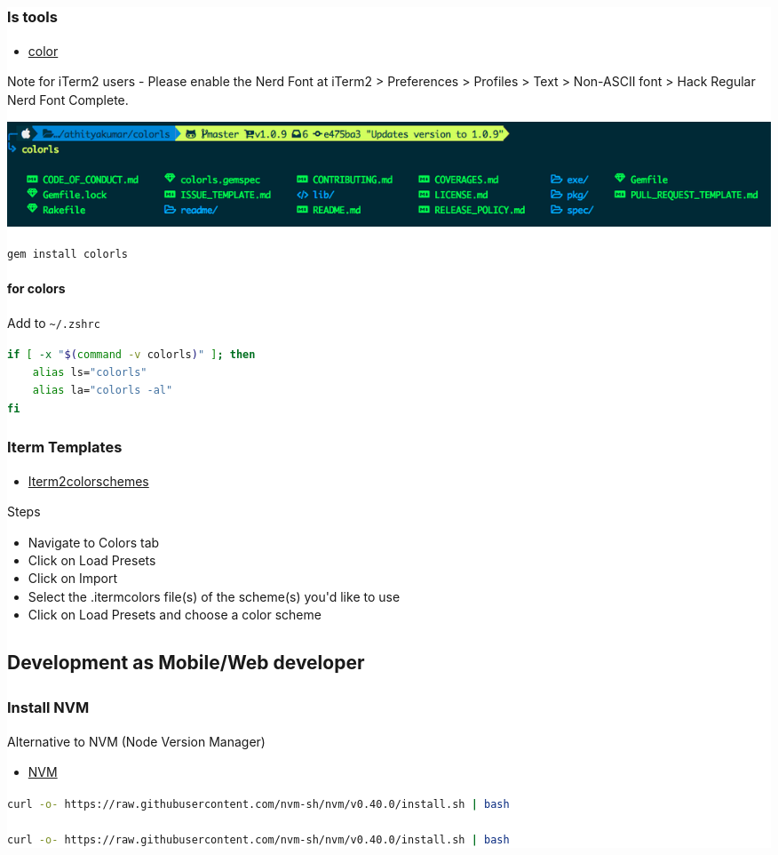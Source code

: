 ### ls tools
- [color](https://github.com/athityakumar/colorls?tab=readme-ov-file#installation)

Note for iTerm2 users - Please enable the Nerd Font at iTerm2 > Preferences > Profiles > Text > Non-ASCII font > Hack Regular Nerd Font Complete.

![alt text](./colors.png)

```bash
gem install colorls

```

#### for colors
Add to `~/.zshrc`

```bash
if [ -x "$(command -v colorls)" ]; then
    alias ls="colorls"
    alias la="colorls -al"
fi
```


### Iterm Templates

- [Iterm2colorschemes](https://iterm2colorschemes.com/)

Steps

- Navigate to Colors tab
- Click on Load Presets
- Click on Import
- Select the .itermcolors file(s) of the scheme(s) you'd like to use
- Click on Load Presets and choose a color scheme


## Development as Mobile/Web developer

### Install NVM 
Alternative to NVM (Node Version Manager) 
- [NVM](https://github.com/nvm-sh/nvm?tab=readme-ov-file#installing-and-updating)

```bash
curl -o- https://raw.githubusercontent.com/nvm-sh/nvm/v0.40.0/install.sh | bash

curl -o- https://raw.githubusercontent.com/nvm-sh/nvm/v0.40.0/install.sh | bash

```
